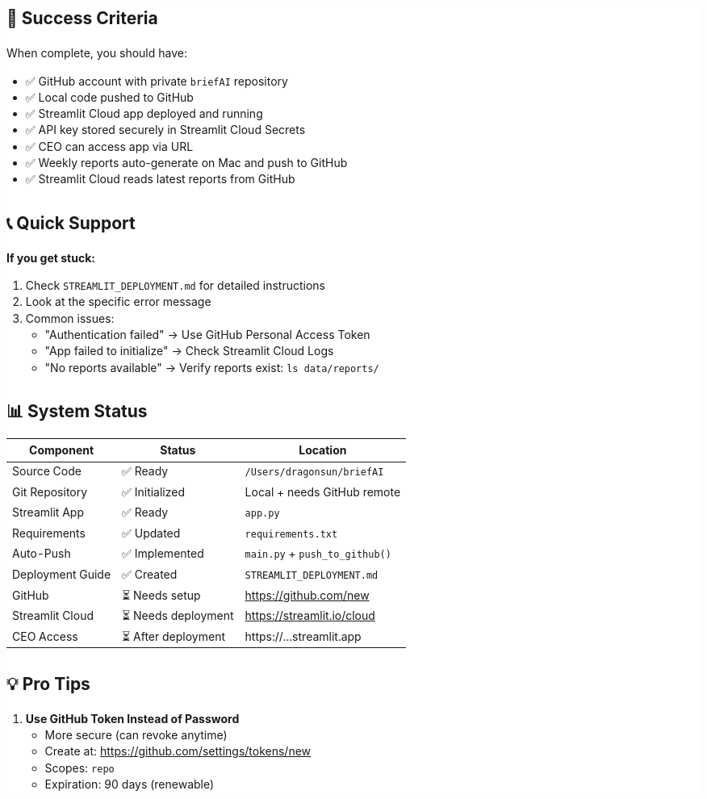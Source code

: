 ## 🎯 Success Criteria

When complete, you should have:

- ✅ GitHub account with private `briefAI` repository
- ✅ Local code pushed to GitHub
- ✅ Streamlit Cloud app deployed and running
- ✅ API key stored securely in Streamlit Cloud Secrets
- ✅ CEO can access app via URL
- ✅ Weekly reports auto-generate on Mac and push to GitHub
- ✅ Streamlit Cloud reads latest reports from GitHub

## 📞 Quick Support

**If you get stuck:**

1. Check `STREAMLIT_DEPLOYMENT.md` for detailed instructions
2. Look at the specific error message
3. Common issues:
   - "Authentication failed" → Use GitHub Personal Access Token
   - "App failed to initialize" → Check Streamlit Cloud Logs
   - "No reports available" → Verify reports exist: `ls data/reports/`

## 📊 System Status

| Component | Status | Location |
|-----------|--------|----------|
| Source Code | ✅ Ready | `/Users/dragonsun/briefAI` |
| Git Repository | ✅ Initialized | Local + needs GitHub remote |
| Streamlit App | ✅ Ready | `app.py` |
| Requirements | ✅ Updated | `requirements.txt` |
| Auto-Push | ✅ Implemented | `main.py` + `push_to_github()` |
| Deployment Guide | ✅ Created | `STREAMLIT_DEPLOYMENT.md` |
| GitHub | ⏳ Needs setup | https://github.com/new |
| Streamlit Cloud | ⏳ Needs deployment | https://streamlit.io/cloud |
| CEO Access | ⏳ After deployment | https://...streamlit.app |

## 💡 Pro Tips

1. **Use GitHub Token Instead of Password**
   - More secure (can revoke anytime)
   - Create at: https://github.com/settings/tokens/new
   - Scopes: `repo`
   - Expiration: 90 days (renewable)

